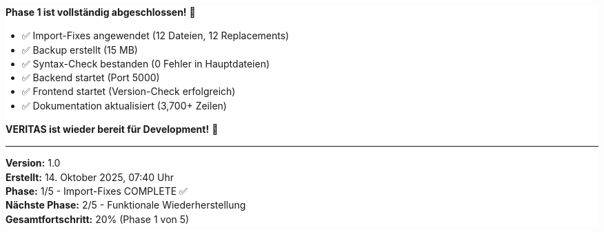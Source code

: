 **Phase 1 ist vollständig abgeschlossen!** 🎉

- ✅ Import-Fixes angewendet (12 Dateien, 12 Replacements)
- ✅ Backup erstellt (15 MB)
- ✅ Syntax-Check bestanden (0 Fehler in Hauptdateien)
- ✅ Backend startet (Port 5000)
- ✅ Frontend startet (Version-Check erfolgreich)
- ✅ Dokumentation aktualisiert (3,700+ Zeilen)

**VERITAS ist wieder bereit für Development!** 🚀

---

**Version:** 1.0  
**Erstellt:** 14. Oktober 2025, 07:40 Uhr  
**Phase:** 1/5 - Import-Fixes COMPLETE ✅  
**Nächste Phase:** 2/5 - Funktionale Wiederherstellung  
**Gesamtfortschritt:** 20% (Phase 1 von 5)
